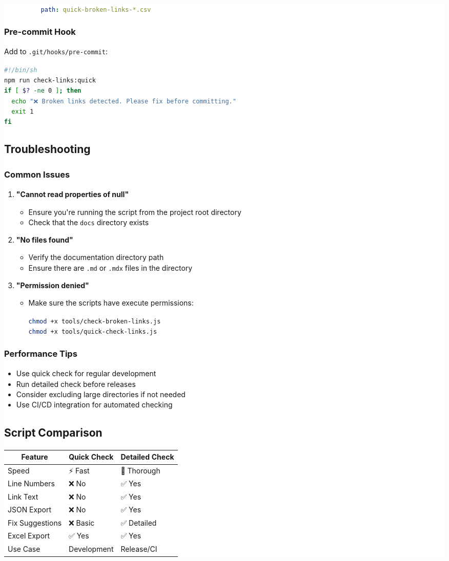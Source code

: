 ```yaml
          path: quick-broken-links-*.csv
```

### Pre-commit Hook

Add to `.git/hooks/pre-commit`:

```bash
#!/bin/sh
npm run check-links:quick
if [ $? -ne 0 ]; then
  echo "❌ Broken links detected. Please fix before committing."
  exit 1
fi
```

## Troubleshooting

### Common Issues

1. **"Cannot read properties of null"**
   - Ensure you're running the script from the project root directory
   - Check that the `docs` directory exists

2. **"No files found"**
   - Verify the documentation directory path
   - Ensure there are `.md` or `.mdx` files in the directory

3. **"Permission denied"**
   - Make sure the scripts have execute permissions:
     ```bash
     chmod +x tools/check-broken-links.js
     chmod +x tools/quick-check-links.js
     ```

### Performance Tips

- Use quick check for regular development
- Run detailed check before releases
- Consider excluding large directories if not needed
- Use CI/CD integration for automated checking

## Script Comparison

| Feature | Quick Check | Detailed Check |
|---------|-------------|----------------|
| Speed | ⚡ Fast | 🐌 Thorough |
| Line Numbers | ❌ No | ✅ Yes |
| Link Text | ❌ No | ✅ Yes |
| JSON Export | ❌ No | ✅ Yes |
| Fix Suggestions | ❌ Basic | ✅ Detailed |
| Excel Export | ✅ Yes | ✅ Yes |
| Use Case | Development | Release/CI |
